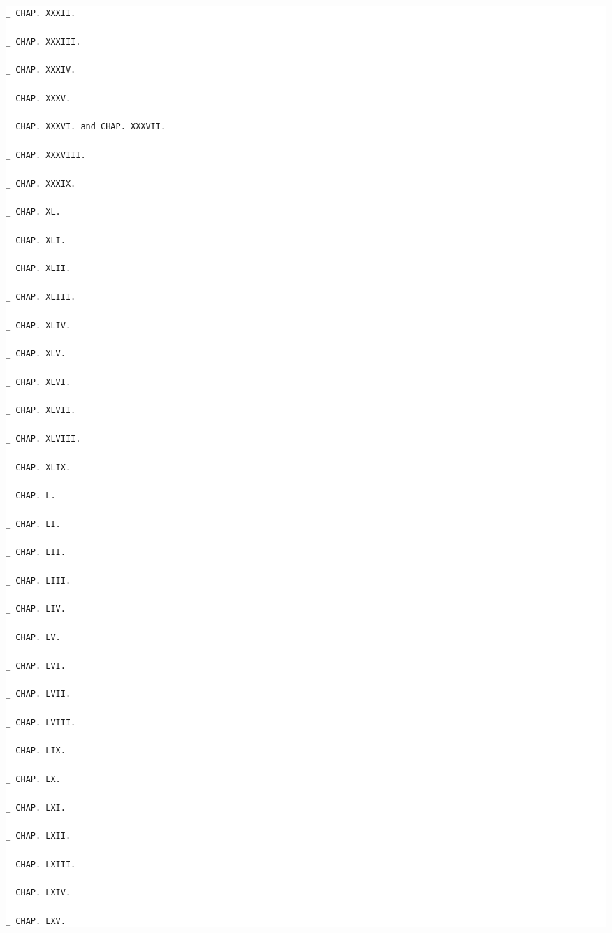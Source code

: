     _ CHAP. XXXII.

    _ CHAP. XXXIII.

    _ CHAP. XXXIV.

    _ CHAP. XXXV.

    _ CHAP. XXXVI. and CHAP. XXXVII.

    _ CHAP. XXXVIII.

    _ CHAP. XXXIX.

    _ CHAP. XL.

    _ CHAP. XLI.

    _ CHAP. XLII.

    _ CHAP. XLIII.

    _ CHAP. XLIV.

    _ CHAP. XLV.

    _ CHAP. XLVI.

    _ CHAP. XLVII.

    _ CHAP. XLVIII.

    _ CHAP. XLIX.

    _ CHAP. L.

    _ CHAP. LI.

    _ CHAP. LII.

    _ CHAP. LIII.

    _ CHAP. LIV.

    _ CHAP. LV.

    _ CHAP. LVI.

    _ CHAP. LVII.

    _ CHAP. LVIII.

    _ CHAP. LIX.

    _ CHAP. LX.

    _ CHAP. LXI.

    _ CHAP. LXII.

    _ CHAP. LXIII.

    _ CHAP. LXIV.

    _ CHAP. LXV.
